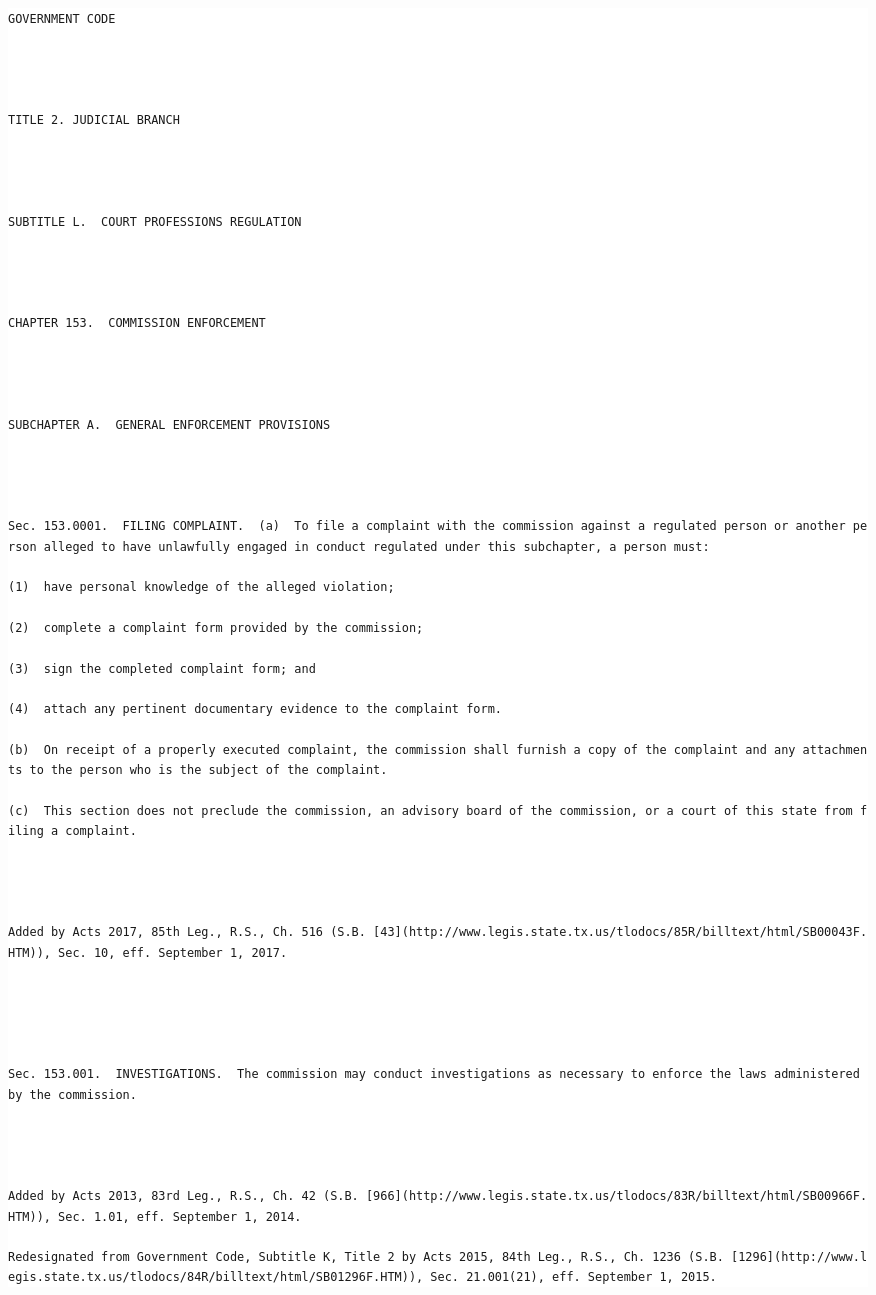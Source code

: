 ﻿
    
    
    	
    					
    
    
    GOVERNMENT CODE
    
      
    
    
    TITLE 2. JUDICIAL BRANCH
    
      
    
    
    SUBTITLE L.  COURT PROFESSIONS REGULATION
    
      
    
    
    CHAPTER 153.  COMMISSION ENFORCEMENT
    
      
    
    
    SUBCHAPTER A.  GENERAL ENFORCEMENT PROVISIONS
    
      
    
    
    Sec. 153.0001.  FILING COMPLAINT.  (a)  To file a complaint with the commission against a regulated person or another person alleged to have unlawfully engaged in conduct regulated under this subchapter, a person must:
    
    (1)  have personal knowledge of the alleged violation;
    
    (2)  complete a complaint form provided by the commission;
    
    (3)  sign the completed complaint form; and
    
    (4)  attach any pertinent documentary evidence to the complaint form.
    
    (b)  On receipt of a properly executed complaint, the commission shall furnish a copy of the complaint and any attachments to the person who is the subject of the complaint.
    
    (c)  This section does not preclude the commission, an advisory board of the commission, or a court of this state from filing a complaint.
    
    
    
    
    Added by Acts 2017, 85th Leg., R.S., Ch. 516 (S.B. [43](http://www.legis.state.tx.us/tlodocs/85R/billtext/html/SB00043F.HTM)), Sec. 10, eff. September 1, 2017.
    
    
    
    
    
    Sec. 153.001.  INVESTIGATIONS.  The commission may conduct investigations as necessary to enforce the laws administered by the commission.
    
    
    
    
    Added by Acts 2013, 83rd Leg., R.S., Ch. 42 (S.B. [966](http://www.legis.state.tx.us/tlodocs/83R/billtext/html/SB00966F.HTM)), Sec. 1.01, eff. September 1, 2014.
    
    Redesignated from Government Code, Subtitle K, Title 2 by Acts 2015, 84th Leg., R.S., Ch. 1236 (S.B. [1296](http://www.legis.state.tx.us/tlodocs/84R/billtext/html/SB01296F.HTM)), Sec. 21.001(21), eff. September 1, 2015.
    